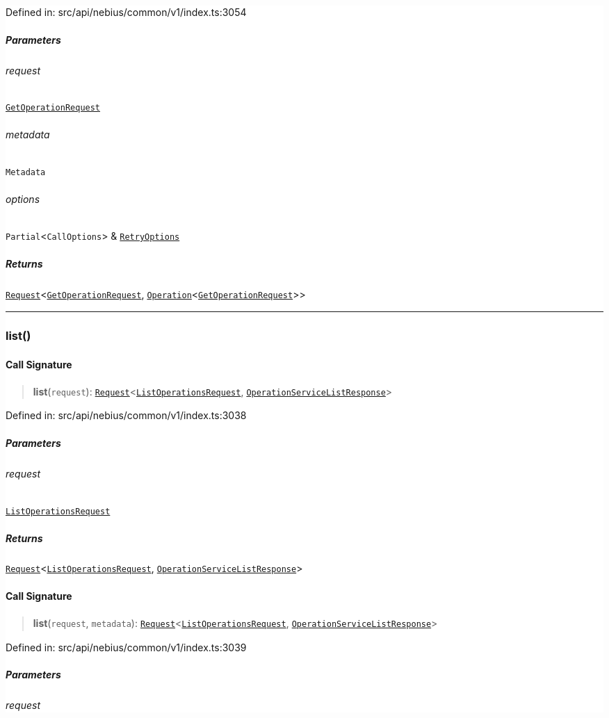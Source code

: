 Defined in: src/api/nebius/common/v1/index.ts:3054

##### Parameters

###### request

[`GetOperationRequest`](../interfaces/GetOperationRequest.md)

###### metadata

`Metadata`

###### options

`Partial`\<`CallOptions`\> & [`RetryOptions`](../../../../../runtime/request/interfaces/RetryOptions.md)

##### Returns

[`Request`](../../../../../runtime/request/classes/Request.md)\<[`GetOperationRequest`](../interfaces/GetOperationRequest.md), [`Operation`](../../../../../runtime/operation/classes/Operation.md)\<[`GetOperationRequest`](../interfaces/GetOperationRequest.md)\>\>

***

### list()

#### Call Signature

> **list**(`request`): [`Request`](../../../../../runtime/request/classes/Request.md)\<[`ListOperationsRequest`](../interfaces/ListOperationsRequest.md), [`OperationServiceListResponse`](../interfaces/OperationServiceListResponse.md)\>

Defined in: src/api/nebius/common/v1/index.ts:3038

##### Parameters

###### request

[`ListOperationsRequest`](../interfaces/ListOperationsRequest.md)

##### Returns

[`Request`](../../../../../runtime/request/classes/Request.md)\<[`ListOperationsRequest`](../interfaces/ListOperationsRequest.md), [`OperationServiceListResponse`](../interfaces/OperationServiceListResponse.md)\>

#### Call Signature

> **list**(`request`, `metadata`): [`Request`](../../../../../runtime/request/classes/Request.md)\<[`ListOperationsRequest`](../interfaces/ListOperationsRequest.md), [`OperationServiceListResponse`](../interfaces/OperationServiceListResponse.md)\>

Defined in: src/api/nebius/common/v1/index.ts:3039

##### Parameters

###### request
